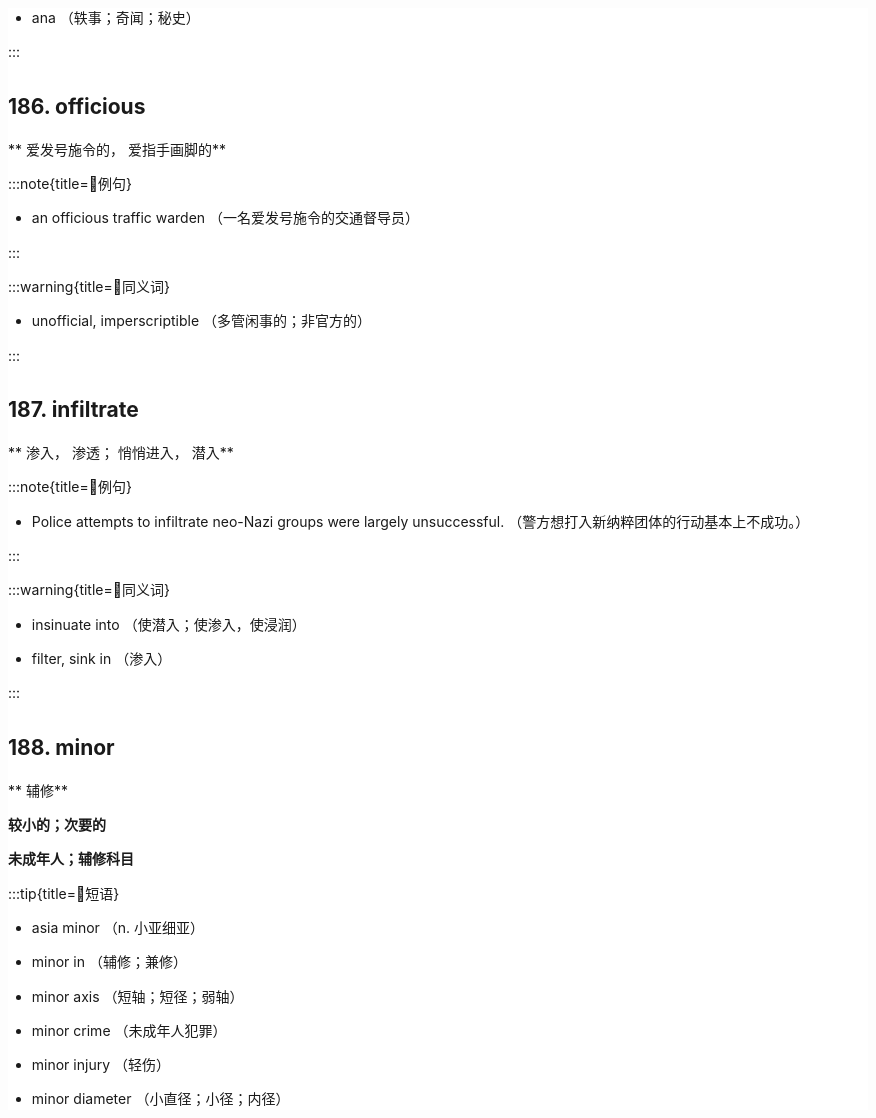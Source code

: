 - ana （轶事；奇闻；秘史）

:::


## 186. officious

** 爱发号施令的， 爱指手画脚的**

:::note{title=🎤例句}

- an officious traffic warden （一名爱发号施令的交通督导员）

:::

:::warning{title=🤔同义词}

- unofficial, imperscriptible （多管闲事的；非官方的）

:::


## 187. infiltrate

** 渗入， 渗透； 悄悄进入， 潜入**

:::note{title=🎤例句}

- Police attempts to infiltrate neo-Nazi groups were largely unsuccessful. （警方想打入新纳粹团体的行动基本上不成功。）

:::

:::warning{title=🤔同义词}

- insinuate into （使潜入；使渗入，使浸润）

- filter, sink in （渗入）

:::


## 188. minor

** 辅修**

**较小的；次要的**

**未成年人；辅修科目**

:::tip{title=🤩短语}

- asia minor （n. 小亚细亚）

- minor in （辅修；兼修）

- minor axis （短轴；短径；弱轴）

- minor crime （未成年人犯罪）

- minor injury （轻伤）

- minor diameter （小直径；小径；内径）
